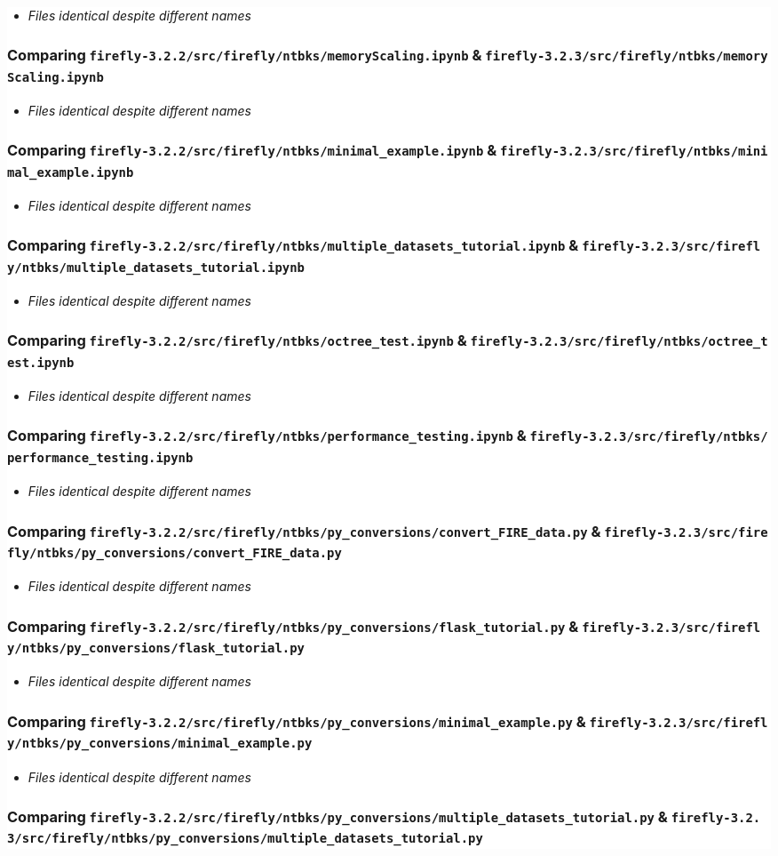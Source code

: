  * *Files identical despite different names*

### Comparing `firefly-3.2.2/src/firefly/ntbks/memoryScaling.ipynb` & `firefly-3.2.3/src/firefly/ntbks/memoryScaling.ipynb`

 * *Files identical despite different names*

### Comparing `firefly-3.2.2/src/firefly/ntbks/minimal_example.ipynb` & `firefly-3.2.3/src/firefly/ntbks/minimal_example.ipynb`

 * *Files identical despite different names*

### Comparing `firefly-3.2.2/src/firefly/ntbks/multiple_datasets_tutorial.ipynb` & `firefly-3.2.3/src/firefly/ntbks/multiple_datasets_tutorial.ipynb`

 * *Files identical despite different names*

### Comparing `firefly-3.2.2/src/firefly/ntbks/octree_test.ipynb` & `firefly-3.2.3/src/firefly/ntbks/octree_test.ipynb`

 * *Files identical despite different names*

### Comparing `firefly-3.2.2/src/firefly/ntbks/performance_testing.ipynb` & `firefly-3.2.3/src/firefly/ntbks/performance_testing.ipynb`

 * *Files identical despite different names*

### Comparing `firefly-3.2.2/src/firefly/ntbks/py_conversions/convert_FIRE_data.py` & `firefly-3.2.3/src/firefly/ntbks/py_conversions/convert_FIRE_data.py`

 * *Files identical despite different names*

### Comparing `firefly-3.2.2/src/firefly/ntbks/py_conversions/flask_tutorial.py` & `firefly-3.2.3/src/firefly/ntbks/py_conversions/flask_tutorial.py`

 * *Files identical despite different names*

### Comparing `firefly-3.2.2/src/firefly/ntbks/py_conversions/minimal_example.py` & `firefly-3.2.3/src/firefly/ntbks/py_conversions/minimal_example.py`

 * *Files identical despite different names*

### Comparing `firefly-3.2.2/src/firefly/ntbks/py_conversions/multiple_datasets_tutorial.py` & `firefly-3.2.3/src/firefly/ntbks/py_conversions/multiple_datasets_tutorial.py`
